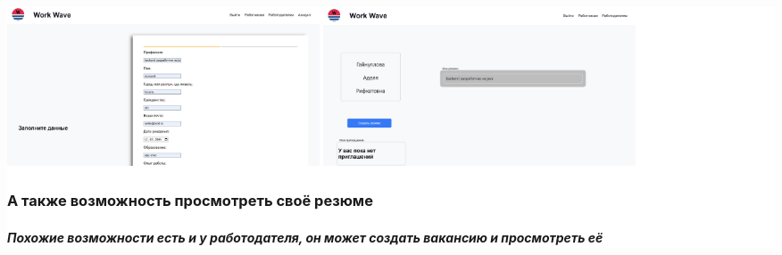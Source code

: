 <img src="ScreenShots/img_12.png" width="350" > <img src="ScreenShots/img_14.png" width="350" >
</div>

### А также возможность просмотреть своё резюме
##### Похожие возможности есть и у работодателя, он может создать вакансию и просмотреть её
